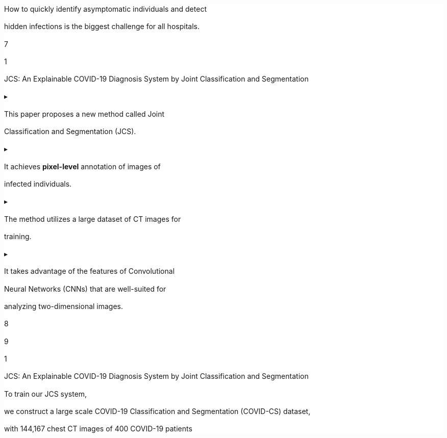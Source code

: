 
<a name="br5"></a>

<a name="br6"></a>


<a name="br7"></a>How to quickly identify asymptomatic individuals and detect

hidden infections is the biggest challenge for all hospitals.

7




<a name="br8"></a>1

JCS: An Explainable COVID-19 Diagnosis System by
Joint Classification and Segmentation

▸

This paper proposes a new method called Joint

Classification and Segmentation (JCS).

▸

It achieves **pixel-level** annotation of images of

infected individuals.

▸

The method utilizes a large dataset of CT images for

training.

▸

It takes advantage of the features of Convolutional

Neural Networks (CNNs) that are well-suited for

analyzing two-dimensional images.

8




<a name="br9"></a>9




<a name="br10"></a>1

JCS: An Explainable COVID-19 Diagnosis System by
Joint Classification and Segmentation

To train our JCS system,

we construct a large scale COVID-19
Classification and Segmentation (COVID-CS)
dataset,

with 144,167 chest CT images
of 400 COVID-19 patients
